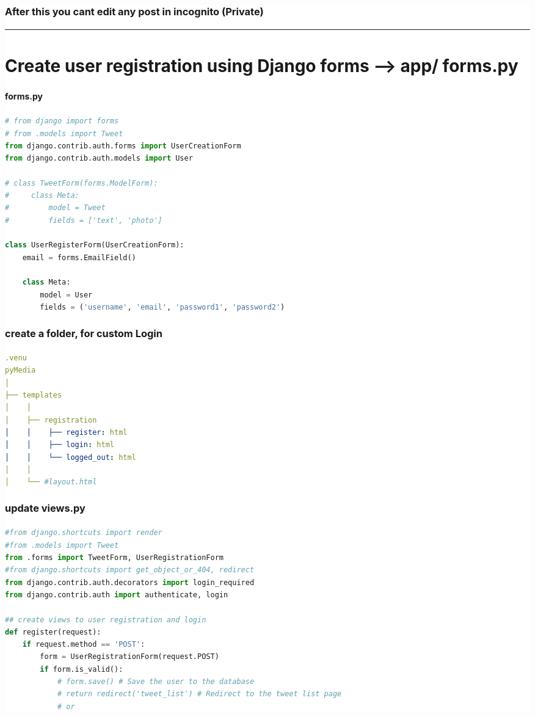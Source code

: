### After this you cant edit any post in incognito (Private)

---

# Create user registration using Django forms --> app/ forms.py

#### forms.py

```python
# from django import forms
# from .models import Tweet
from django.contrib.auth.forms import UserCreationForm
from django.contrib.auth.models import User

# class TweetForm(forms.ModelForm):
#     class Meta:
#         model = Tweet
#         fields = ['text', 'photo']

class UserRegisterForm(UserCreationForm):
    email = forms.EmailField()

    class Meta:
        model = User
        fields = ('username', 'email', 'password1', 'password2')

```

### create a folder, for custom Login

```yaml
.venu
pyMedia
│
├── templates
│    │
│    ├── registration
│    │    ├── register: html
│    │    ├── login: html
│    │    └── logged_out: html
│    │
│    └── #layout.html
```

### update views.py

```python
#from django.shortcuts import render
#from .models import Tweet
from .forms import TweetForm, UserRegistrationForm
#from django.shortcuts import get_object_or_404, redirect
from django.contrib.auth.decorators import login_required
from django.contrib.auth import authenticate, login

## create views to user registration and login
def register(request):
    if request.method == 'POST':
        form = UserRegistrationForm(request.POST)
        if form.is_valid():
            # form.save() # Save the user to the database
            # return redirect('tweet_list') # Redirect to the tweet list page
            # or
```